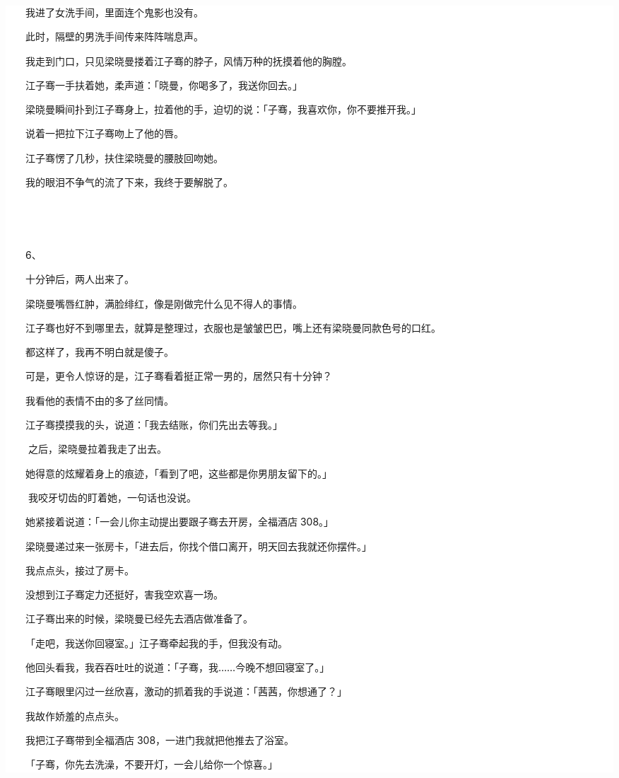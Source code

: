 &emsp;&emsp;我进了女洗手间，里面连个鬼影也没有。  
  
&emsp;&emsp;此时，隔壁的男洗手间传来阵阵喘息声。  
  
&emsp;&emsp;我走到门口，只见梁晓曼搂着江子骞的脖子，风情万种的抚摸着他的胸膛。  
  
&emsp;&emsp;江子骞一手扶着她，柔声道：「晓曼，你喝多了，我送你回去。」  
  
&emsp;&emsp;梁晓曼瞬间扑到江子骞身上，拉着他的手，迫切的说：「子骞，我喜欢你，你不要推开我。」  
  
&emsp;&emsp;说着一把拉下江子骞吻上了他的唇。  
  
&emsp;&emsp;江子骞愣了几秒，扶住梁晓曼的腰肢回吻她。  
  
&emsp;&emsp;我的眼泪不争气的流了下来，我终于要解脱了。  
  
&emsp;&emsp;   
  
&emsp;&emsp;   
  
&emsp;&emsp;6、  
  
&emsp;&emsp;十分钟后，两人出来了。  
  
&emsp;&emsp;梁晓曼嘴唇红肿，满脸绯红，像是刚做完什么见不得人的事情。  
  
&emsp;&emsp;江子骞也好不到哪里去，就算是整理过，衣服也是皱皱巴巴，嘴上还有梁晓曼同款色号的口红。  
  
&emsp;&emsp;都这样了，我再不明白就是傻子。  
  
&emsp;&emsp;可是，更令人惊讶的是，江子骞看着挺正常一男的，居然只有十分钟？  
  
&emsp;&emsp;我看他的表情不由的多了丝同情。  
  
&emsp;&emsp;江子骞摸摸我的头，说道：「我去结账，你们先出去等我。」  
  
&emsp;&emsp;
之后，梁晓曼拉着我走了出去。  
  
&emsp;&emsp;她得意的炫耀着身上的痕迹，「看到了吧，这些都是你男朋友留下的。」  
  
&emsp;&emsp;
我咬牙切齿的盯着她，一句话也没说。  
  
&emsp;&emsp;她紧接着说道：「一会儿你主动提出要跟子骞去开房，全福酒店 308。」  
  
&emsp;&emsp;梁晓曼递过来一张房卡，「进去后，你找个借口离开，明天回去我就还你摆件。」  
  
&emsp;&emsp;我点点头，接过了房卡。  
  
&emsp;&emsp;没想到江子骞定力还挺好，害我空欢喜一场。  
  
&emsp;&emsp;江子骞出来的时候，梁晓曼已经先去酒店做准备了。  
  
&emsp;&emsp;「走吧，我送你回寝室。」江子骞牵起我的手，但我没有动。  
  
&emsp;&emsp;他回头看我，我吞吞吐吐的说道：「子骞，我……今晚不想回寝室了。」  
  
&emsp;&emsp;江子骞眼里闪过一丝欣喜，激动的抓着我的手说道：「茜茜，你想通了？」  
  
&emsp;&emsp;我故作娇羞的点点头。  
  
&emsp;&emsp;我把江子骞带到全福酒店 308，一进门我就把他推去了浴室。  
  
&emsp;&emsp;「子骞，你先去洗澡，不要开灯，一会儿给你一个惊喜。」  
  